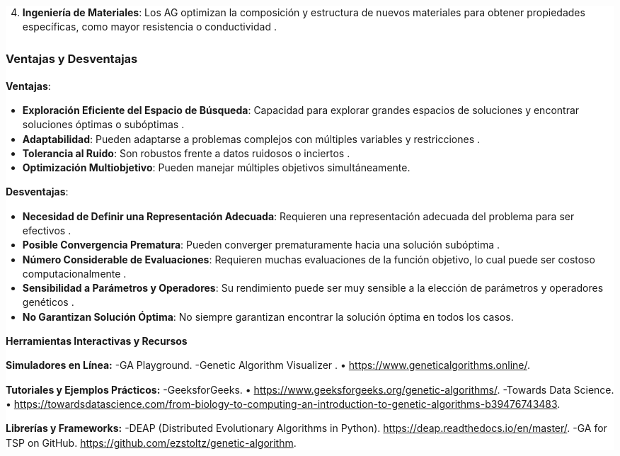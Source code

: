 4. **Ingeniería de Materiales**: Los AG optimizan la composición y estructura de nuevos materiales para obtener propiedades específicas, como mayor resistencia o conductividad .

### Ventajas y Desventajas

**Ventajas**:
- **Exploración Eficiente del Espacio de Búsqueda**: Capacidad para explorar grandes espacios de soluciones y encontrar soluciones óptimas o subóptimas .
- **Adaptabilidad**: Pueden adaptarse a problemas complejos con múltiples variables y restricciones .
- **Tolerancia al Ruido**: Son robustos frente a datos ruidosos o inciertos .
- **Optimización Multiobjetivo**: Pueden manejar múltiples objetivos simultáneamente.

**Desventajas**:
- **Necesidad de Definir una Representación Adecuada**: Requieren una representación adecuada del problema para ser efectivos .
- **Posible Convergencia Prematura**: Pueden converger prematuramente hacia una solución subóptima .
- **Número Considerable de Evaluaciones**: Requieren muchas evaluaciones de la función objetivo, lo cual puede ser costoso computacionalmente .
- **Sensibilidad a Parámetros y Operadores**: Su rendimiento puede ser muy sensible a la elección de parámetros y operadores genéticos .
- **No Garantizan Solución Óptima**: No siempre garantizan encontrar la solución óptima en todos los casos.

**Herramientas Interactivas y Recursos**
  
**Simuladores en Línea:**
-GA Playground.
-Genetic Algorithm Visualizer .
•	https://www.geneticalgorithms.online/.

**Tutoriales y Ejemplos Prácticos:**
-GeeksforGeeks.
•	https://www.geeksforgeeks.org/genetic-algorithms/.
-Towards Data Science.
•	https://towardsdatascience.com/from-biology-to-computing-an-introduction-to-genetic-algorithms-b39476743483.

**Librerías y Frameworks:**
-DEAP (Distributed Evolutionary Algorithms in Python).
https://deap.readthedocs.io/en/master/.
-GA for TSP on GitHub.
https://github.com/ezstoltz/genetic-algorithm.




